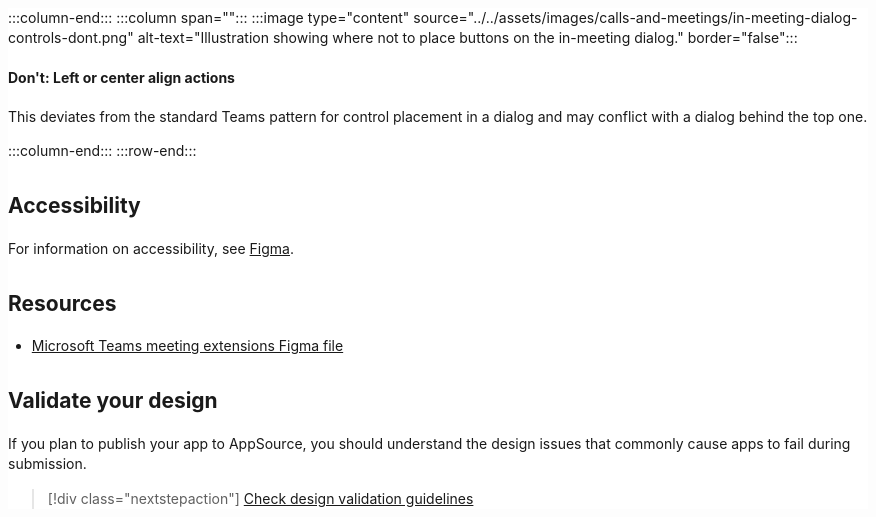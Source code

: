    :::column-end:::
   :::column span="":::
:::image type="content" source="../../assets/images/calls-and-meetings/in-meeting-dialog-controls-dont.png" alt-text="Illustration showing where not to place buttons on the in-meeting dialog." border="false":::

#### Don't: Left or center align actions

This deviates from the standard Teams pattern for control placement in a dialog and may conflict with a dialog behind the top one.

   :::column-end:::
:::row-end:::

## Accessibility

For information on accessibility, see <a href="https://www.figma.com/community/file/888593778835180533" target="_blank">Figma</a>.

## Resources

* <a href="https://www.figma.com/community/file/888593778835180533" target="_blank">Microsoft Teams meeting extensions Figma file</a>

## Validate your design

If you plan to publish your app to AppSource, you should understand the design issues that commonly cause apps to fail during submission.

> [!div class="nextstepaction"]
> [Check design validation guidelines](../../concepts/deploy-and-publish/appsource/prepare/frequently-failed-cases.md#validation-guidelines)
